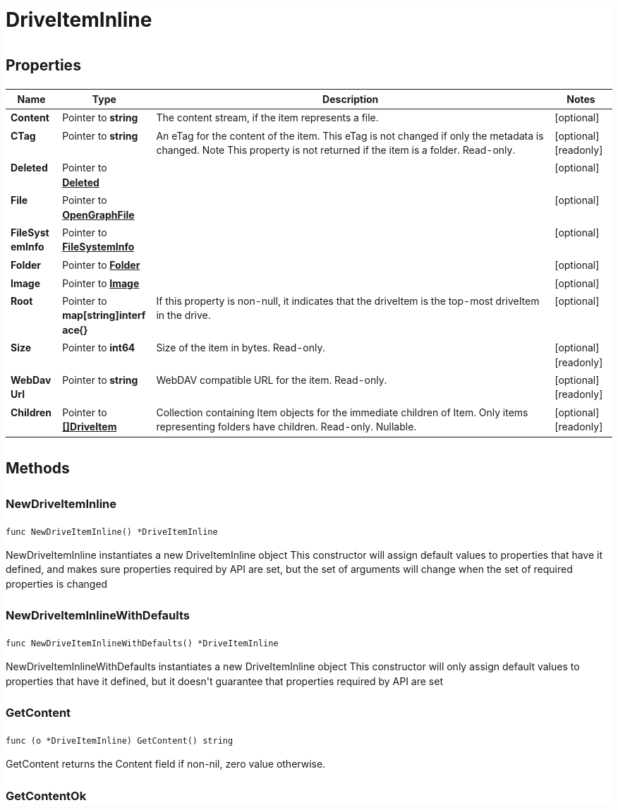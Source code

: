 # DriveItemInline

## Properties

Name | Type | Description | Notes
------------ | ------------- | ------------- | -------------
**Content** | Pointer to **string** | The content stream, if the item represents a file. | [optional] 
**CTag** | Pointer to **string** | An eTag for the content of the item. This eTag is not changed if only the metadata is changed. Note This property is not returned if the item is a folder. Read-only. | [optional] [readonly] 
**Deleted** | Pointer to [**Deleted**](Deleted.md) |  | [optional] 
**File** | Pointer to [**OpenGraphFile**](OpenGraphFile.md) |  | [optional] 
**FileSystemInfo** | Pointer to [**FileSystemInfo**](FileSystemInfo.md) |  | [optional] 
**Folder** | Pointer to [**Folder**](Folder.md) |  | [optional] 
**Image** | Pointer to [**Image**](Image.md) |  | [optional] 
**Root** | Pointer to **map[string]interface{}** | If this property is non-null, it indicates that the driveItem is the top-most driveItem in the drive. | [optional] 
**Size** | Pointer to **int64** | Size of the item in bytes. Read-only. | [optional] [readonly] 
**WebDavUrl** | Pointer to **string** | WebDAV compatible URL for the item. Read-only. | [optional] [readonly] 
**Children** | Pointer to [**[]DriveItem**](DriveItem.md) | Collection containing Item objects for the immediate children of Item. Only items representing folders have children. Read-only. Nullable. | [optional] [readonly] 

## Methods

### NewDriveItemInline

`func NewDriveItemInline() *DriveItemInline`

NewDriveItemInline instantiates a new DriveItemInline object
This constructor will assign default values to properties that have it defined,
and makes sure properties required by API are set, but the set of arguments
will change when the set of required properties is changed

### NewDriveItemInlineWithDefaults

`func NewDriveItemInlineWithDefaults() *DriveItemInline`

NewDriveItemInlineWithDefaults instantiates a new DriveItemInline object
This constructor will only assign default values to properties that have it defined,
but it doesn't guarantee that properties required by API are set

### GetContent

`func (o *DriveItemInline) GetContent() string`

GetContent returns the Content field if non-nil, zero value otherwise.

### GetContentOk
